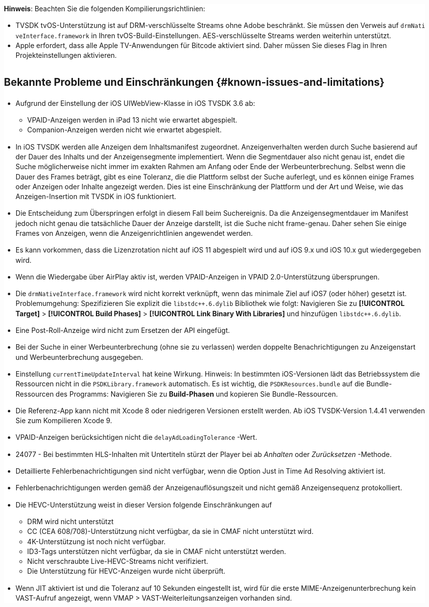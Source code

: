    **Hinweis**: Beachten Sie die folgenden Kompilierungsrichtlinien:

   * TVSDK tvOS-Unterstützung ist auf DRM-verschlüsselte Streams ohne Adobe beschränkt. Sie müssen den Verweis auf `drmNativeInterface.framework` in Ihren tvOS-Build-Einstellungen. AES-verschlüsselte Streams werden weiterhin unterstützt.
   * Apple erfordert, dass alle Apple TV-Anwendungen für Bitcode aktiviert sind. Daher müssen Sie dieses Flag in Ihren Projekteinstellungen aktivieren.

## Bekannte Probleme und Einschränkungen {#known-issues-and-limitations}

* Aufgrund der Einstellung der iOS UIWebView-Klasse in iOS TVSDK 3.6 ab:
   * VPAID-Anzeigen werden in iPad 13 nicht wie erwartet abgespielt.
   * Companion-Anzeigen werden nicht wie erwartet abgespielt.

* In iOS TVSDK werden alle Anzeigen dem Inhaltsmanifest zugeordnet. Anzeigenverhalten werden durch Suche basierend auf der Dauer des Inhalts und der Anzeigensegmente implementiert. Wenn die Segmentdauer also nicht genau ist, endet die Suche möglicherweise nicht immer im exakten Rahmen am Anfang oder Ende der Werbeunterbrechung. Selbst wenn die Dauer des Frames beträgt, gibt es eine Toleranz, die die Plattform selbst der Suche auferlegt, und es können einige Frames oder Anzeigen oder Inhalte angezeigt werden. Dies ist eine Einschränkung der Plattform und der Art und Weise, wie das Anzeigen-Insertion mit TVSDK in iOS funktioniert.
* Die Entscheidung zum Überspringen erfolgt in diesem Fall beim Suchereignis. Da die Anzeigensegmentdauer im Manifest jedoch nicht genau die tatsächliche Dauer der Anzeige darstellt, ist die Suche nicht frame-genau. Daher sehen Sie einige Frames von Anzeigen, wenn die Anzeigenrichtlinien angewendet werden.
* Es kann vorkommen, dass die Lizenzrotation nicht auf iOS 11 abgespielt wird und auf iOS 9.x und iOS 10.x gut wiedergegeben wird.
* Wenn die Wiedergabe über AirPlay aktiv ist, werden VPAID-Anzeigen in VPAID 2.0-Unterstützung übersprungen.
* Die `drmNativeInterface.framework` wird nicht korrekt verknüpft, wenn das minimale Ziel auf iOS7 (oder höher) gesetzt ist.
Problemumgehung: Spezifizieren Sie explizit die `libstdc++.6.dylib` Bibliothek wie folgt: Navigieren Sie zu **[!UICONTROL Target]** > **[!UICONTROL Build Phases]** > **[!UICONTROL Link Binary With Libraries]** und hinzufügen `libstdc++.6.dylib`.
* Eine Post-Roll-Anzeige wird nicht zum Ersetzen der API eingefügt.
* Bei der Suche in einer Werbeunterbrechung (ohne sie zu verlassen) werden doppelte Benachrichtigungen zu Anzeigenstart und Werbeunterbrechung ausgegeben.
* Einstellung `currentTimeUpdateInterval` hat keine Wirkung.
Hinweis: In bestimmten iOS-Versionen lädt das Betriebssystem die Ressourcen nicht in die `PSDKLibrary.framework` automatisch. Es ist wichtig, die `PSDKResources.bundle` auf die Bundle-Ressourcen des Programms: Navigieren Sie zu **Build-Phasen** und kopieren Sie Bundle-Ressourcen.
* Die Referenz-App kann nicht mit Xcode 8 oder niedrigeren Versionen erstellt werden. Ab iOS TVSDK-Version 1.4.41 verwenden Sie zum Kompilieren Xcode 9.
* VPAID-Anzeigen berücksichtigen nicht die `delayAdLoadingTolerance` -Wert.
* 24077 - Bei bestimmten HLS-Inhalten mit Untertiteln stürzt der Player bei ab _Anhalten_ oder _Zurücksetzen_ -Methode.
* Detaillierte Fehlerbenachrichtigungen sind nicht verfügbar, wenn die Option Just in Time Ad Resolving aktiviert ist.
* Fehlerbenachrichtigungen werden gemäß der Anzeigenauflösungszeit und nicht gemäß Anzeigensequenz protokolliert.
* Die HEVC-Unterstützung weist in dieser Version folgende Einschränkungen auf
   * DRM wird nicht unterstützt
   * CC (CEA 608/708)-Unterstützung nicht verfügbar, da sie in CMAF nicht unterstützt wird.
   * 4K-Unterstützung ist noch nicht verfügbar.
   * ID3-Tags unterstützen nicht verfügbar, da sie in CMAF nicht unterstützt werden.
   * Nicht verschraubte Live-HEVC-Streams nicht verifiziert.
   * Die Unterstützung für HEVC-Anzeigen wurde nicht überprüft.
* Wenn JIT aktiviert ist und die Toleranz auf 10 Sekunden eingestellt ist, wird für die erste MIME-Anzeigenunterbrechung kein VAST-Aufruf angezeigt, wenn VMAP > VAST-Weiterleitungsanzeigen vorhanden sind.